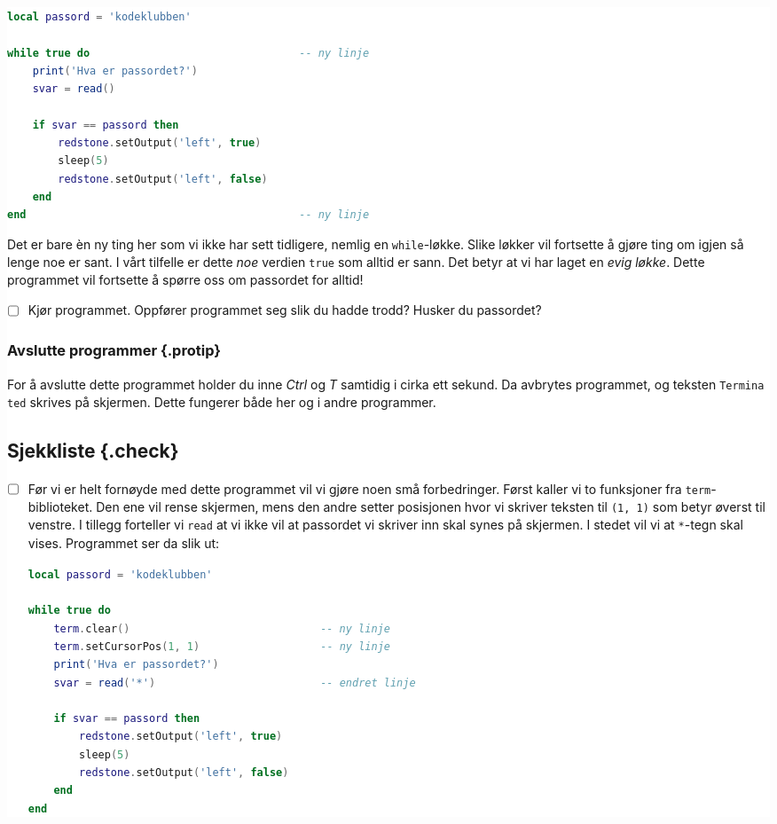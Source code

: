   ```lua
  local passord = 'kodeklubben'

  while true do                                 -- ny linje
      print('Hva er passordet?')
      svar = read()

      if svar == passord then
          redstone.setOutput('left', true)
          sleep(5)
          redstone.setOutput('left', false)
      end
  end                                           -- ny linje
  ```

  Det er bare èn ny ting her som vi ikke har sett tidligere, nemlig
  en `while`-løkke. Slike løkker vil fortsette å gjøre ting om igjen
  så lenge noe er sant. I vårt tilfelle er dette *noe* verdien
  `true` som alltid er sann. Det betyr at vi har laget en *evig
  løkke*. Dette programmet vil fortsette å spørre oss om passordet
  for alltid!

- [ ] Kjør programmet. Oppfører programmet seg slik du hadde trodd? Husker
du passordet?

### Avslutte programmer {.protip}

For å avslutte dette programmet holder du inne *Ctrl* og *T* samtidig i
cirka ett sekund. Da avbrytes programmet, og teksten `Terminated`
skrives på skjermen. Dette fungerer både her og i andre programmer.

## Sjekkliste {.check}

- [ ] Før vi er helt fornøyde med dette programmet vil vi gjøre noen små
forbedringer. Først kaller vi to funksjoner fra `term`-biblioteket.
Den ene vil rense skjermen, mens den andre setter posisjonen hvor vi
skriver teksten til `(1, 1)` som betyr øverst til venstre. I tillegg
forteller vi `read` at vi ikke vil at passordet vi skriver inn skal
synes på skjermen. I stedet vil vi at `*`-tegn skal vises. Programmet
ser da slik ut:

  ```lua
  local passord = 'kodeklubben'

  while true do
      term.clear()                              -- ny linje
      term.setCursorPos(1, 1)                   -- ny linje
      print('Hva er passordet?')
      svar = read('*')                          -- endret linje

      if svar == passord then
          redstone.setOutput('left', true)
          sleep(5)
          redstone.setOutput('left', false)
      end
  end
  ```
